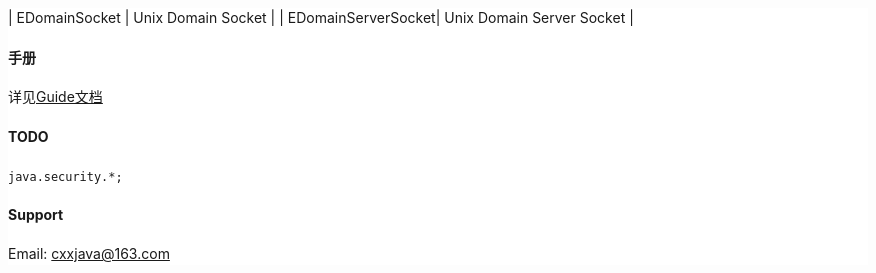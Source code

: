 | EDomainSocket      | Unix Domain Socket                |
| EDomainServerSocket| Unix Domain Server Socket         |


#### 手册
详见[Guide文档](doc/Guide.md)

#### TODO
    java.security.*;

#### Support
Email: [cxxjava@163.com](mailto:cxxjava@163.com)